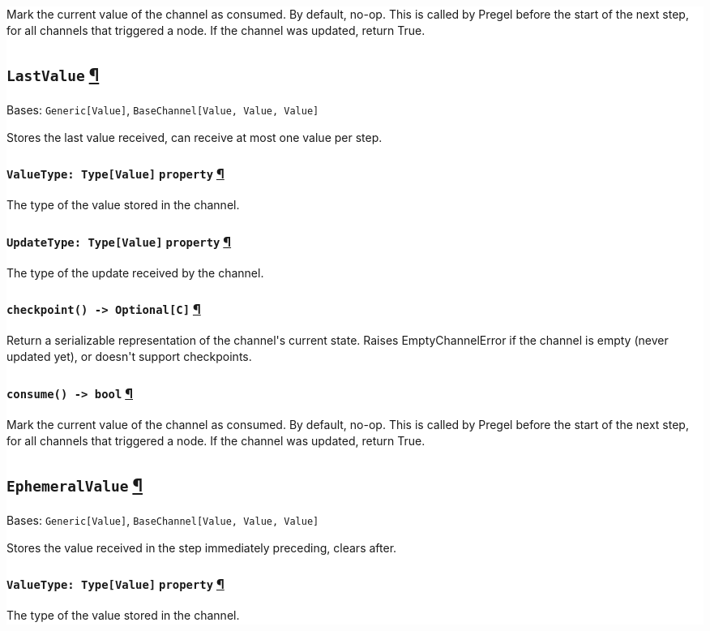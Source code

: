 Mark the current value of the channel as consumed. By default, no-op. This is called by Pregel before the start of the next step, for all channels that triggered a node. If the channel was updated, return True.

##  `LastValue` [¶](https://langchain-ai.github.io/langgraph/reference/channels/#langgraph.channels.LastValue "Permanent link")

Bases: `Generic[Value]`, `BaseChannel[Value, Value, Value]`

Stores the last value received, can receive at most one value per step.

###  `ValueType: Type[Value]` `property` [¶](https://langchain-ai.github.io/langgraph/reference/channels/#langgraph.channels.LastValue.ValueType "Permanent link")

The type of the value stored in the channel.

###  `UpdateType: Type[Value]` `property` [¶](https://langchain-ai.github.io/langgraph/reference/channels/#langgraph.channels.LastValue.UpdateType "Permanent link")

The type of the update received by the channel.

###  `checkpoint() -> Optional[C]` [¶](https://langchain-ai.github.io/langgraph/reference/channels/#langgraph.channels.LastValue.checkpoint "Permanent link")

Return a serializable representation of the channel's current state. Raises EmptyChannelError if the channel is empty (never updated yet), or doesn't support checkpoints.

###  `consume() -> bool` [¶](https://langchain-ai.github.io/langgraph/reference/channels/#langgraph.channels.LastValue.consume "Permanent link")

Mark the current value of the channel as consumed. By default, no-op. This is called by Pregel before the start of the next step, for all channels that triggered a node. If the channel was updated, return True.

##  `EphemeralValue` [¶](https://langchain-ai.github.io/langgraph/reference/channels/#langgraph.channels.EphemeralValue "Permanent link")

Bases: `Generic[Value]`, `BaseChannel[Value, Value, Value]`

Stores the value received in the step immediately preceding, clears after.

###  `ValueType: Type[Value]` `property` [¶](https://langchain-ai.github.io/langgraph/reference/channels/#langgraph.channels.EphemeralValue.ValueType "Permanent link")

The type of the value stored in the channel.
